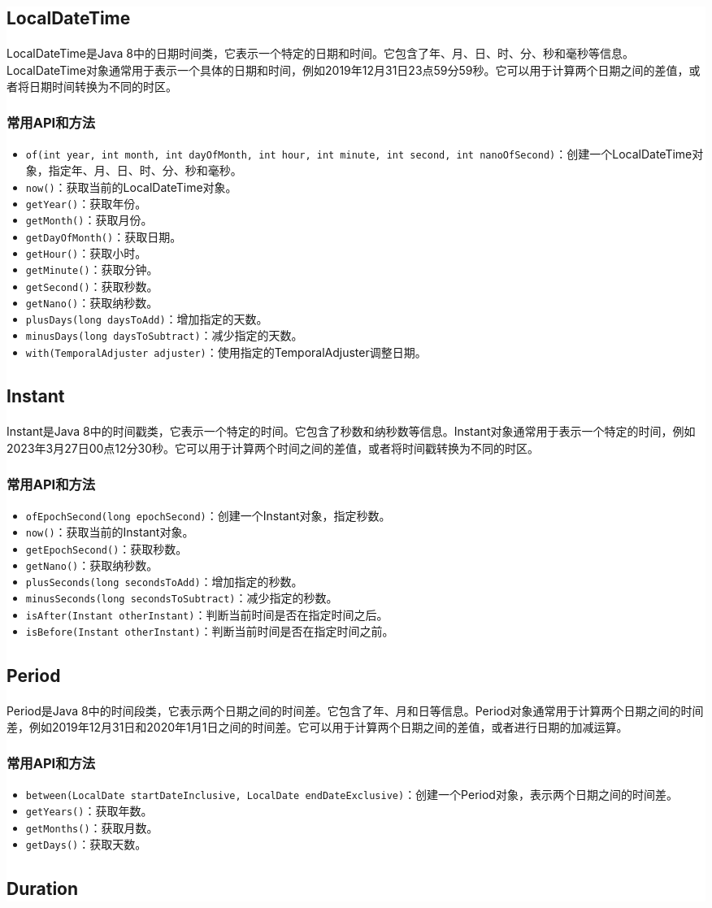 
## LocalDateTime

LocalDateTime是Java 8中的日期时间类，它表示一个特定的日期和时间。它包含了年、月、日、时、分、秒和毫秒等信息。LocalDateTime对象通常用于表示一个具体的日期和时间，例如2019年12月31日23点59分59秒。它可以用于计算两个日期之间的差值，或者将日期时间转换为不同的时区。

### 常用API和方法

- `of(int year, int month, int dayOfMonth, int hour, int minute, int second, int nanoOfSecond)`：创建一个LocalDateTime对象，指定年、月、日、时、分、秒和毫秒。
- `now()`：获取当前的LocalDateTime对象。
- `getYear()`：获取年份。
- `getMonth()`：获取月份。
- `getDayOfMonth()`：获取日期。
- `getHour()`：获取小时。
- `getMinute()`：获取分钟。
- `getSecond()`：获取秒数。
- `getNano()`：获取纳秒数。
- `plusDays(long daysToAdd)`：增加指定的天数。
- `minusDays(long daysToSubtract)`：减少指定的天数。
- `with(TemporalAdjuster adjuster)`：使用指定的TemporalAdjuster调整日期。

## Instant

Instant是Java 8中的时间戳类，它表示一个特定的时间。它包含了秒数和纳秒数等信息。Instant对象通常用于表示一个特定的时间，例如2023年3月27日00点12分30秒。它可以用于计算两个时间之间的差值，或者将时间戳转换为不同的时区。

### 常用API和方法

- `ofEpochSecond(long epochSecond)`：创建一个Instant对象，指定秒数。
- `now()`：获取当前的Instant对象。
- `getEpochSecond()`：获取秒数。
- `getNano()`：获取纳秒数。
- `plusSeconds(long secondsToAdd)`：增加指定的秒数。
- `minusSeconds(long secondsToSubtract)`：减少指定的秒数。
- `isAfter(Instant otherInstant)`：判断当前时间是否在指定时间之后。
- `isBefore(Instant otherInstant)`：判断当前时间是否在指定时间之前。

## Period

Period是Java 8中的时间段类，它表示两个日期之间的时间差。它包含了年、月和日等信息。Period对象通常用于计算两个日期之间的时间差，例如2019年12月31日和2020年1月1日之间的时间差。它可以用于计算两个日期之间的差值，或者进行日期的加减运算。

### 常用API和方法

- `between(LocalDate startDateInclusive, LocalDate endDateExclusive)`：创建一个Period对象，表示两个日期之间的时间差。
- `getYears()`：获取年数。
- `getMonths()`：获取月数。
- `getDays()`：获取天数。


## Duration
